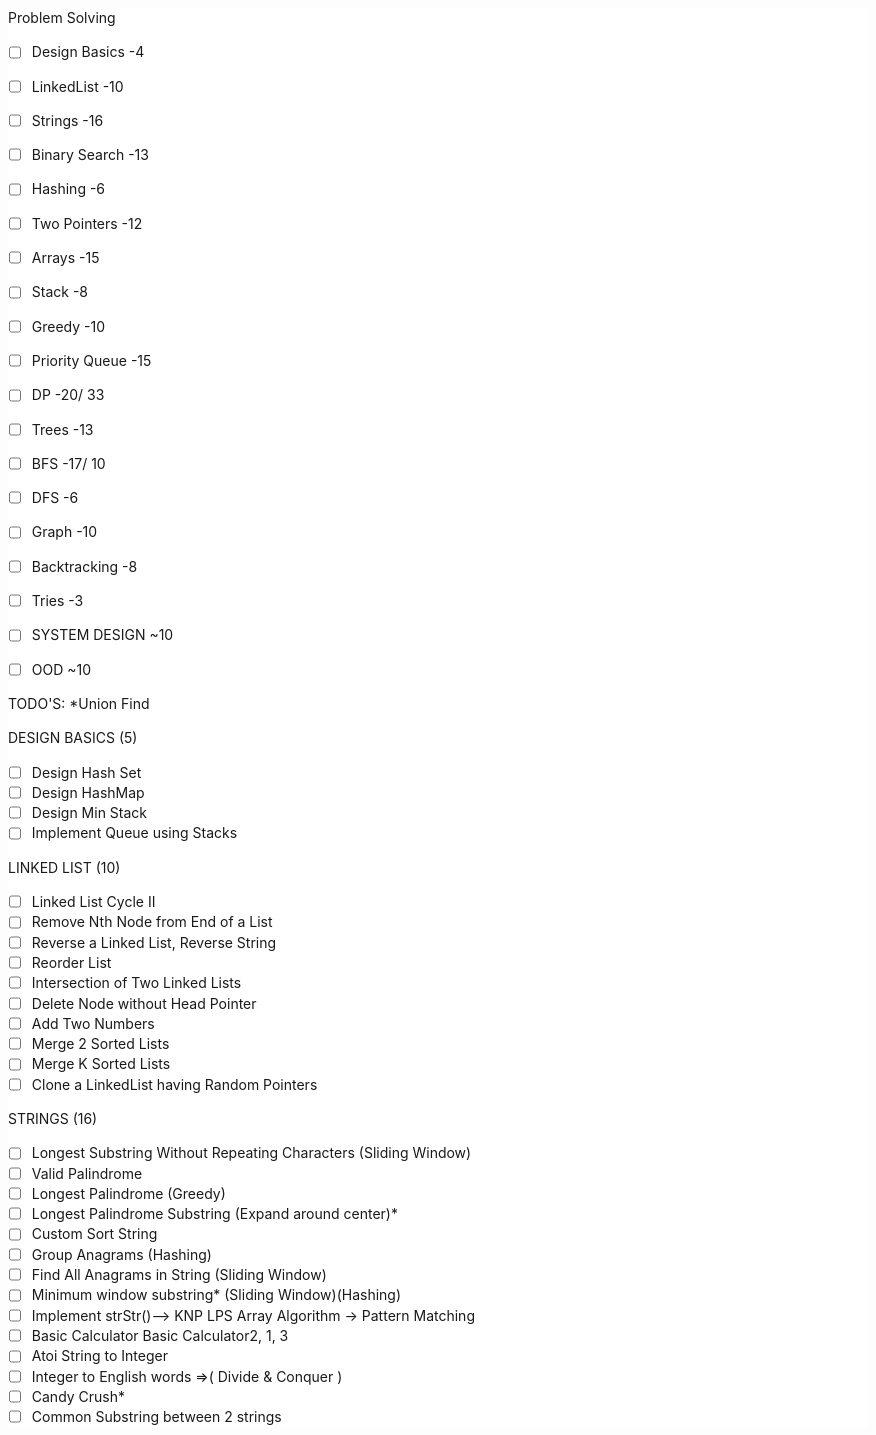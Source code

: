 Problem Solving

- [ ] Design Basics -4                              
- [ ] LinkedList -10                    
- [ ] Strings -16                                            
- [ ] Binary Search -13                            
- [ ] Hashing -6                                          
- [ ] Two Pointers -12           
- [ ] Arrays -15                                                                                    
- [ ] Stack -8       
- [ ] Greedy -10                                         
- [ ] Priority Queue  -15                    
- [ ] DP -20/ 33  

- [ ] Trees -13                                
- [ ] BFS -17/ 10
- [ ] DFS -6                     
- [ ] Graph -10                                            
- [ ] Backtracking -8                      
- [ ] Tries -3        
- [ ] SYSTEM DESIGN ~10 
- [ ] OOD ~10

TODO'S:
*Union Find


DESIGN BASICS (5)
- [ ] Design Hash Set 
- [ ] Design HashMap
- [ ] Design Min Stack
- [ ] Implement Queue using Stacks
   
LINKED LIST (10)
- [ ] Linked List Cycle II
- [ ] Remove Nth Node from End of a List
- [ ] Reverse a Linked List, Reverse String
- [ ] Reorder List
- [ ] Intersection of Two Linked Lists
- [ ] Delete Node without Head Pointer
- [ ] Add Two Numbers
- [ ] Merge 2 Sorted Lists
- [ ] Merge K Sorted Lists
- [ ] Clone a LinkedList having Random Pointers

STRINGS (16)
- [ ] Longest Substring Without Repeating Characters (Sliding Window)
- [ ] Valid Palindrome
- [ ] Longest Palindrome (Greedy) 
- [ ] Longest Palindrome Substring (Expand around center)*
- [ ] Custom Sort String
- [ ] Group Anagrams (Hashing)
- [ ] Find All Anagrams in String (Sliding Window)
- [ ] Minimum window substring* (Sliding Window)(Hashing)
- [ ] Implement strStr()——> KNP LPS Array Algorithm -> Pattern Matching
- [ ] Basic Calculator
Basic Calculator2, 1, 3
- [ ] Atoi String to Integer
- [ ] Integer to English words       =>( Divide & Conquer )
- [ ] Candy Crush* 
- [ ] Common Substring between 2 strings
